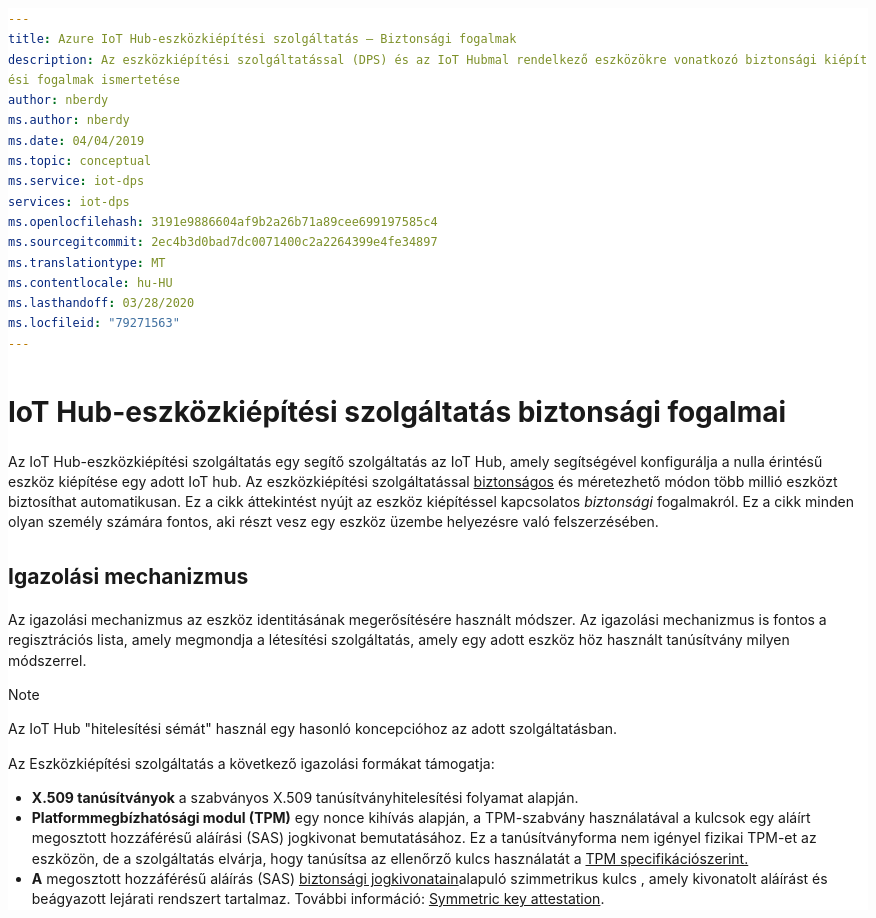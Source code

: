 ```yaml
---
title: Azure IoT Hub-eszközkiépítési szolgáltatás – Biztonsági fogalmak
description: Az eszközkiépítési szolgáltatással (DPS) és az IoT Hubmal rendelkező eszközökre vonatkozó biztonsági kiépítési fogalmak ismertetése
author: nberdy
ms.author: nberdy
ms.date: 04/04/2019
ms.topic: conceptual
ms.service: iot-dps
services: iot-dps
ms.openlocfilehash: 3191e9886604af9b2a26b71a89cee699197585c4
ms.sourcegitcommit: 2ec4b3d0bad7dc0071400c2a2264399e4fe34897
ms.translationtype: MT
ms.contentlocale: hu-HU
ms.lasthandoff: 03/28/2020
ms.locfileid: "79271563"
---
```

# <a name="iot-hub-device-provisioning-service-security-concepts"></a>IoT Hub-eszközkiépítési szolgáltatás biztonsági fogalmai 

Az IoT Hub-eszközkiépítési szolgáltatás egy segítő szolgáltatás az IoT Hub, amely segítségével konfigurálja a nulla érintésű eszköz kiépítése egy adott IoT hub. Az eszközkiépítési szolgáltatással [biztonságos](concepts-auto-provisioning.md) és méretezhető módon több millió eszközt biztosíthat automatikusan. Ez a cikk áttekintést nyújt az eszköz kiépítéssel kapcsolatos *biztonsági* fogalmakról. Ez a cikk minden olyan személy számára fontos, aki részt vesz egy eszköz üzembe helyezésre való felszerzésében.

## <a name="attestation-mechanism"></a>Igazolási mechanizmus

Az igazolási mechanizmus az eszköz identitásának megerősítésére használt módszer. Az igazolási mechanizmus is fontos a regisztrációs lista, amely megmondja a létesítési szolgáltatás, amely egy adott eszköz höz használt tanúsítvány milyen módszerrel.

> [!NOTE]
> Az IoT Hub "hitelesítési sémát" használ egy hasonló koncepcióhoz az adott szolgáltatásban.

Az Eszközkiépítési szolgáltatás a következő igazolási formákat támogatja:
* **X.509 tanúsítványok** a szabványos X.509 tanúsítványhitelesítési folyamat alapján.
* **Platformmegbízhatósági modul (TPM)** egy nonce kihívás alapján, a TPM-szabvány használatával a kulcsok egy aláírt megosztott hozzáférésű aláírási (SAS) jogkivonat bemutatásához. Ez a tanúsítványforma nem igényel fizikai TPM-et az eszközön, de a szolgáltatás elvárja, hogy tanúsítsa az ellenőrző kulcs használatát a [TPM specifikációszerint.](https://trustedcomputinggroup.org/work-groups/trusted-platform-module/)
* **A** megosztott hozzáférésű aláírás (SAS) [biztonsági jogkivonatain](../iot-hub/iot-hub-devguide-security.md#security-tokens)alapuló szimmetrikus kulcs , amely kivonatolt aláírást és beágyazott lejárati rendszert tartalmaz. További információ: [Symmetric key attestation](concepts-symmetric-key-attestation.md).
